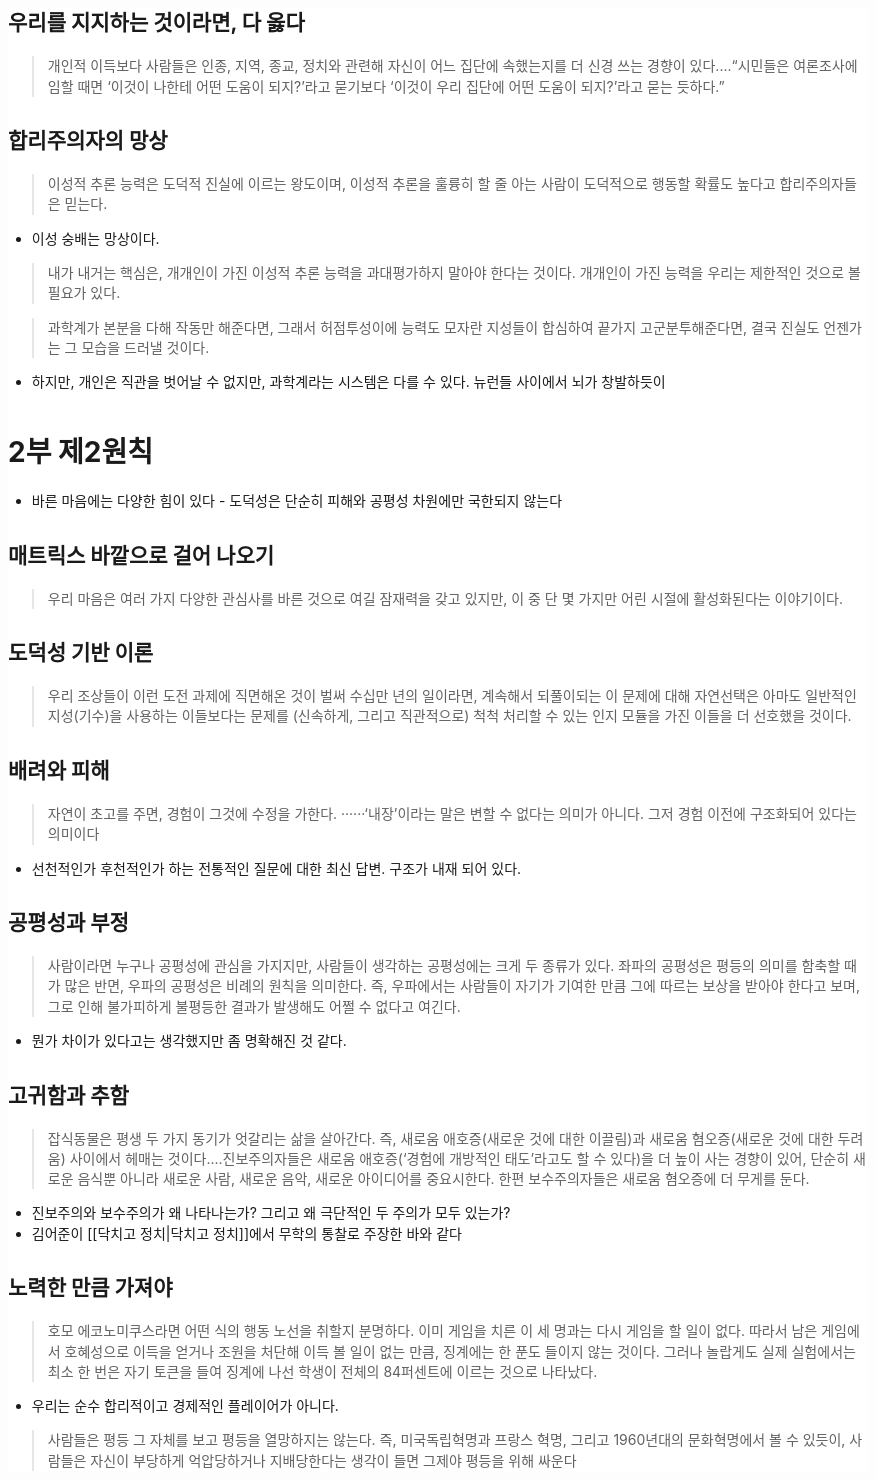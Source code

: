 ## 우리를 지지하는 것이라면, 다 옳다
> 개인적 이득보다 사람들은 인종, 지역, 종교, 정치와 관련해 자신이 어느 집단에 속했는지를 더 신경 쓰는 경향이 있다....“시민들은 여론조사에 임할 때면 ‘이것이 나한테 어떤 도움이 되지?’라고 묻기보다 ‘이것이 우리 집단에 어떤 도움이 되지?’라고 묻는 듯하다.”

## 합리주의자의 망상
> 이성적 추론 능력은 도덕적 진실에 이르는 왕도이며, 이성적 추론을 훌륭히 할 줄 아는 사람이 도덕적으로 행동할 확률도 높다고 합리주의자들은 믿는다.
- 이성 숭배는 망상이다.

> 내가 내거는 핵심은, 개개인이 가진 이성적 추론 능력을 과대평가하지 말아야 한다는 것이다. 개개인이 가진 능력을 우리는 제한적인 것으로 볼 필요가 있다.

> 과학계가 본분을 다해 작동만 해준다면, 그래서 허점투성이에 능력도 모자란 지성들이 합심하여 끝가지 고군분투해준다면, 결국 진실도 언젠가는 그 모습을 드러낼 것이다.
- 하지만, 개인은 직관을 벗어날 수 없지만, 과학계라는 시스템은 다를 수 있다. 뉴런들 사이에서 뇌가 창발하듯이

# 2부 제2원칙
- 바른 마음에는 다양한 힘이 있다 - 도덕성은 단순히 피해와 공평성 차원에만 국한되지 않는다

## 매트릭스 바깥으로 걸어 나오기
> 우리 마음은 여러 가지 다양한 관심사를 바른 것으로 여길 잠재력을 갖고 있지만, 이 중 단 몇 가지만 어린 시절에 활성화된다는 이야기이다.

## 도덕성 기반 이론
> 우리 조상들이 이런 도전 과제에 직면해온 것이 벌써 수십만 년의 일이라면, 계속해서 되풀이되는 이 문제에 대해 자연선택은 아마도 일반적인 지성(기수)을 사용하는 이들보다는 문제를 (신속하게, 그리고 직관적으로) 척척 처리할 수 있는 인지 모듈을 가진 이들을 더 선호했을 것이다.

## 배려와 피해
> 자연이 초고를 주면, 경험이 그것에 수정을 가한다. ······‘내장’이라는 말은 변할 수 없다는 의미가 아니다. 그저 경험 이전에 구조화되어 있다는 의미이다
- 선천적인가 후천적인가 하는 전통적인 질문에 대한 최신 답변. 구조가 내재 되어 있다.

## 공평성과 부정
> 사람이라면 누구나 공평성에 관심을 가지지만, 사람들이 생각하는 공평성에는 크게 두 종류가 있다. 좌파의 공평성은 평등의 의미를 함축할 때가 많은 반면, 우파의 공평성은 비례의 원칙을 의미한다. 즉, 우파에서는 사람들이 자기가 기여한 만큼 그에 따르는 보상을 받아야 한다고 보며, 그로 인해 불가피하게 불평등한 결과가 발생해도 어쩔 수 없다고 여긴다.
- 뭔가 차이가 있다고는 생각했지만 좀 명확해진 것 같다.

## 고귀함과 추함
> 잡식동물은 평생 두 가지 동기가 엇갈리는 삶을 살아간다. 즉, 새로움 애호증(새로운 것에 대한 이끌림)과 새로움 혐오증(새로운 것에 대한 두려움) 사이에서 헤매는 것이다....진보주의자들은 새로움 애호증(‘경험에 개방적인 태도’라고도 할 수 있다)을 더 높이 사는 경향이 있어, 단순히 새로운 음식뿐 아니라 새로운 사람, 새로운 음악, 새로운 아이디어를 중요시한다. 한편 보수주의자들은 새로움 혐오증에 더 무게를 둔다.
- 진보주의와 보수주의가 왜 나타나는가? 그리고 왜 극단적인 두 주의가 모두 있는가?
- 김어준이 [[닥치고 정치|닥치고 정치]]에서 무학의 통찰로 주장한 바와 같다

## 노력한 만큼 가져야
> 호모 에코노미쿠스라면 어떤 식의 행동 노선을 취할지 분명하다. 이미 게임을 치른 이 세 명과는 다시 게임을 할 일이 없다. 따라서 남은 게임에서 호혜성으로 이득을 얻거나 조원을 처단해 이득 볼 일이 없는 만큼, 징계에는 한 푼도 들이지 않는 것이다. 그러나 놀랍게도 실제 실험에서는 최소 한 번은 자기 토큰을 들여 징계에 나선 학생이 전체의 84퍼센트에 이르는 것으로 나타났다.
- 우리는 순수 합리적이고 경제적인 플레이어가 아니다.

> 사람들은 평등 그 자체를 보고 평등을 열망하지는 않는다. 즉, 미국독립혁명과 프랑스 혁명, 그리고 1960년대의 문화혁명에서 볼 수 있듯이, 사람들은 자신이 부당하게 억압당하거나 지배당한다는 생각이 들면 그제야 평등을 위해 싸운다
